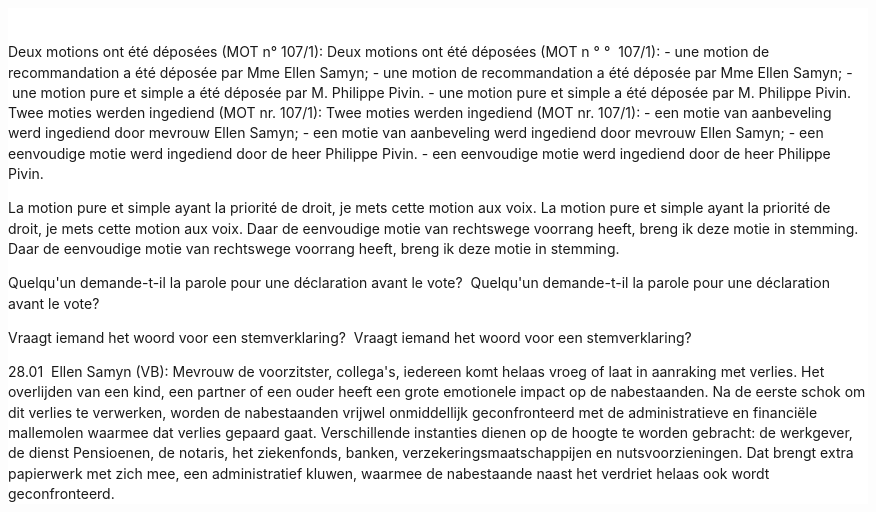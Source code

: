  
 

Deux motions ont été déposées (MOT n° 107/1):
Deux motions ont été déposées (MOT n
°
°
 107/1):
- une motion de recommandation a été
déposée par Mme Ellen Samyn;
- une motion de recommandation a été
déposée par Mme Ellen Samyn;
- une motion pure et simple a été déposée
par M. Philippe Pivin.
- une motion pure et simple a été déposée
par M. Philippe Pivin.
Twee moties werden ingediend
(MOT nr. 107/1):
Twee moties werden ingediend
(MOT nr. 107/1):
- een motie van aanbeveling werd
ingediend door mevrouw Ellen Samyn;
- een motie van aanbeveling werd
ingediend door mevrouw Ellen Samyn;
- een eenvoudige motie werd ingediend
door de heer Philippe Pivin.
- een eenvoudige motie werd ingediend
door de heer Philippe Pivin.
 
 

La motion pure et simple ayant la priorité de
droit, je mets cette motion aux voix.
La motion pure et simple ayant la priorité de
droit, je mets cette motion aux voix.
Daar de eenvoudige motie van rechtswege
voorrang heeft, breng ik deze motie in stemming.
Daar de eenvoudige motie van rechtswege
voorrang heeft, breng ik deze motie in stemming.
 
 

Quelqu'un demande-t-il la parole pour une
déclaration avant le vote? 
Quelqu'un demande-t-il la parole pour une
déclaration avant le vote? 


Vraagt iemand het woord voor een
stemverklaring? 
Vraagt iemand het woord voor een
stemverklaring? 
 
 
 

28.01  Ellen Samyn (VB):
Mevrouw de voorzitster, collega's, iedereen komt helaas vroeg of laat in
aanraking met verlies. Het overlijden van een kind, een partner of een ouder
heeft een grote emotionele impact op de nabestaanden. Na de eerste schok om dit
verlies te verwerken, worden de nabestaanden vrijwel onmiddellijk
geconfronteerd met de administratieve en financiële mallemolen waarmee dat
verlies gepaard gaat. Verschillende instanties dienen op de hoogte te worden
gebracht: de werkgever, de dienst Pensioenen, de notaris, het ziekenfonds,
banken, verzekeringsmaatschappijen en nutsvoorzieningen. Dat brengt extra papierwerk
met zich mee, een administratief kluwen, waarmee de nabestaande naast het
verdriet helaas ook wordt geconfronteerd.
